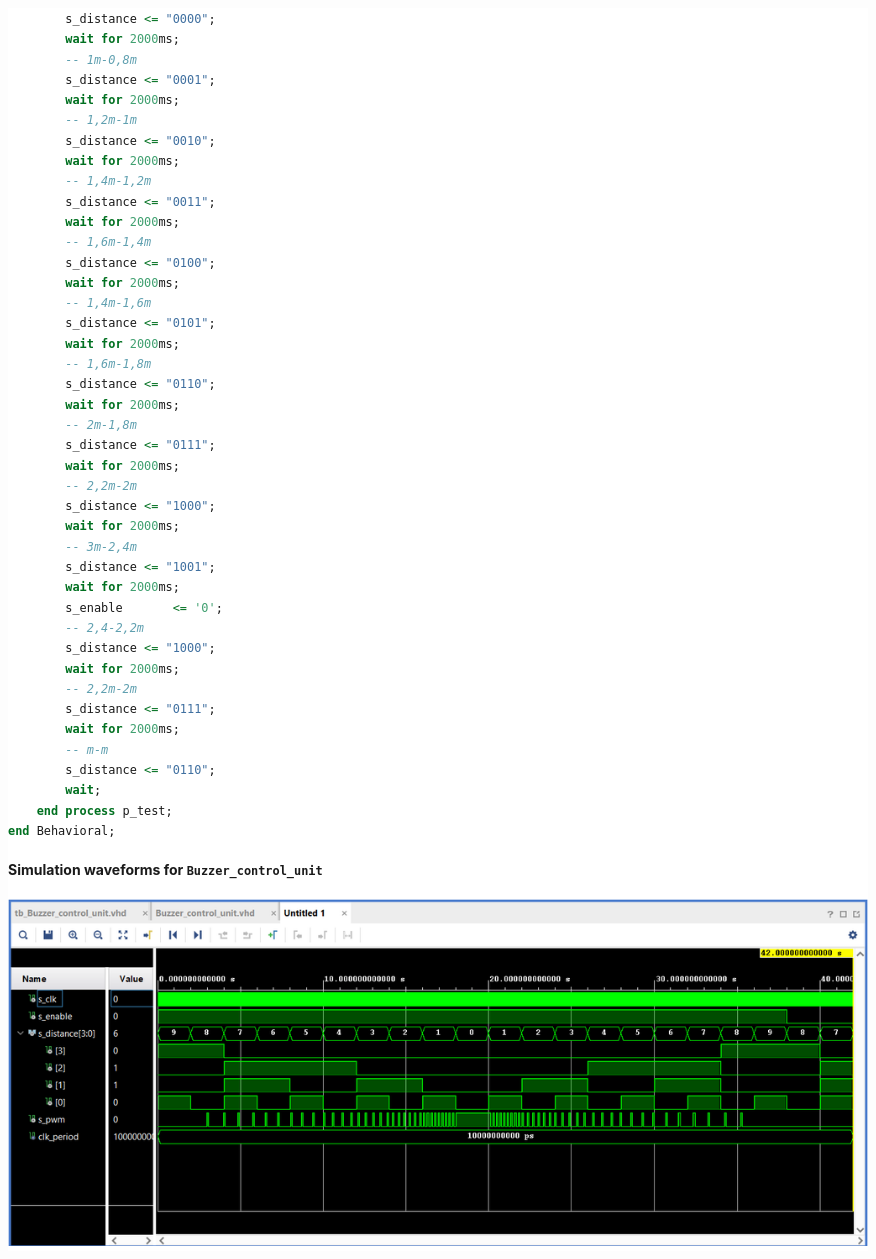 ```vhdl
        s_distance <= "0000";
        wait for 2000ms;
        -- 1m-0,8m
        s_distance <= "0001";
        wait for 2000ms;
        -- 1,2m-1m
        s_distance <= "0010";
        wait for 2000ms;
        -- 1,4m-1,2m
        s_distance <= "0011";
        wait for 2000ms;
        -- 1,6m-1,4m
        s_distance <= "0100";
        wait for 2000ms;
        -- 1,4m-1,6m
        s_distance <= "0101";
        wait for 2000ms;
        -- 1,6m-1,8m
        s_distance <= "0110";
        wait for 2000ms;
        -- 2m-1,8m
        s_distance <= "0111";
        wait for 2000ms;
        -- 2,2m-2m
        s_distance <= "1000";
        wait for 2000ms;
        -- 3m-2,4m
        s_distance <= "1001";
        wait for 2000ms;
        s_enable       <= '0';
        -- 2,4-2,2m
        s_distance <= "1000";
        wait for 2000ms;
        -- 2,2m-2m
        s_distance <= "0111";
        wait for 2000ms;
        -- m-m
        s_distance <= "0110";
        wait;
    end process p_test;
end Behavioral;
```

#### Simulation waveforms for `Buzzer_control_unit`

![](Images/sim_4.png)